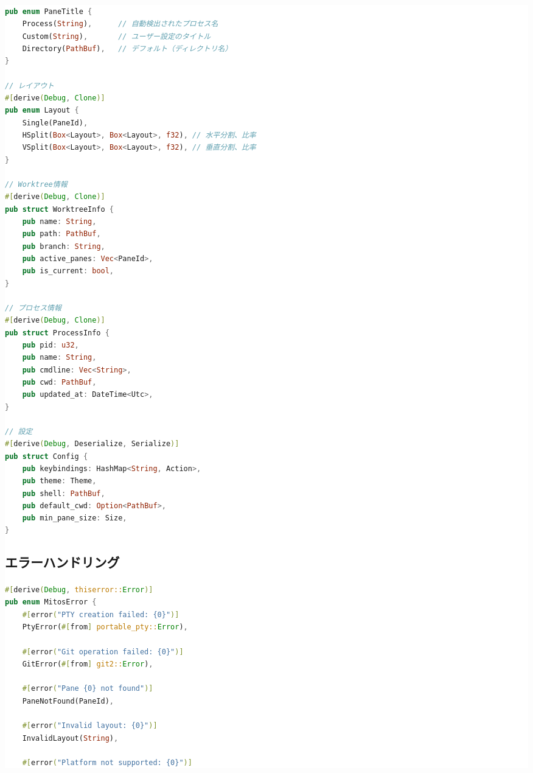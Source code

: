 ```rust
pub enum PaneTitle {
    Process(String),      // 自動検出されたプロセス名
    Custom(String),       // ユーザー設定のタイトル
    Directory(PathBuf),   // デフォルト（ディレクトリ名）
}

// レイアウト
#[derive(Debug, Clone)]
pub enum Layout {
    Single(PaneId),
    HSplit(Box<Layout>, Box<Layout>, f32), // 水平分割、比率
    VSplit(Box<Layout>, Box<Layout>, f32), // 垂直分割、比率
}

// Worktree情報
#[derive(Debug, Clone)]
pub struct WorktreeInfo {
    pub name: String,
    pub path: PathBuf,
    pub branch: String,
    pub active_panes: Vec<PaneId>,
    pub is_current: bool,
}

// プロセス情報
#[derive(Debug, Clone)]
pub struct ProcessInfo {
    pub pid: u32,
    pub name: String,
    pub cmdline: Vec<String>,
    pub cwd: PathBuf,
    pub updated_at: DateTime<Utc>,
}

// 設定
#[derive(Debug, Deserialize, Serialize)]
pub struct Config {
    pub keybindings: HashMap<String, Action>,
    pub theme: Theme,
    pub shell: PathBuf,
    pub default_cwd: Option<PathBuf>,
    pub min_pane_size: Size,
}
```

## エラーハンドリング

```rust
#[derive(Debug, thiserror::Error)]
pub enum MitosError {
    #[error("PTY creation failed: {0}")]
    PtyError(#[from] portable_pty::Error),
    
    #[error("Git operation failed: {0}")]
    GitError(#[from] git2::Error),
    
    #[error("Pane {0} not found")]
    PaneNotFound(PaneId),
    
    #[error("Invalid layout: {0}")]
    InvalidLayout(String),
    
    #[error("Platform not supported: {0}")]
```